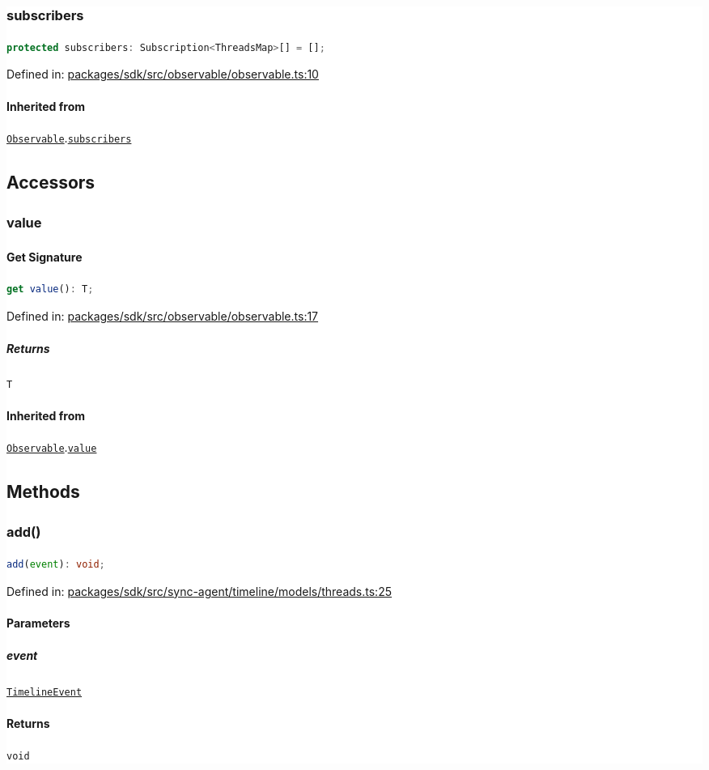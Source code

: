 ### subscribers

```ts
protected subscribers: Subscription<ThreadsMap>[] = [];
```

Defined in: [packages/sdk/src/observable/observable.ts:10](https://github.com/towns-protocol/towns/blob/0db1fd0ac7258e8db8cedfb6183e8eade8284fa1/packages/sdk/src/observable/observable.ts#L10)

#### Inherited from

[`Observable`](Observable.md).[`subscribers`](Observable.md#subscribers)

## Accessors

### value

#### Get Signature

```ts
get value(): T;
```

Defined in: [packages/sdk/src/observable/observable.ts:17](https://github.com/towns-protocol/towns/blob/0db1fd0ac7258e8db8cedfb6183e8eade8284fa1/packages/sdk/src/observable/observable.ts#L17)

##### Returns

`T`

#### Inherited from

[`Observable`](Observable.md).[`value`](Observable.md#value)

## Methods

### add()

```ts
add(event): void;
```

Defined in: [packages/sdk/src/sync-agent/timeline/models/threads.ts:25](https://github.com/towns-protocol/towns/blob/0db1fd0ac7258e8db8cedfb6183e8eade8284fa1/packages/sdk/src/sync-agent/timeline/models/threads.ts#L25)

#### Parameters

##### event

[`TimelineEvent`](../interfaces/TimelineEvent.md)

#### Returns

`void`

